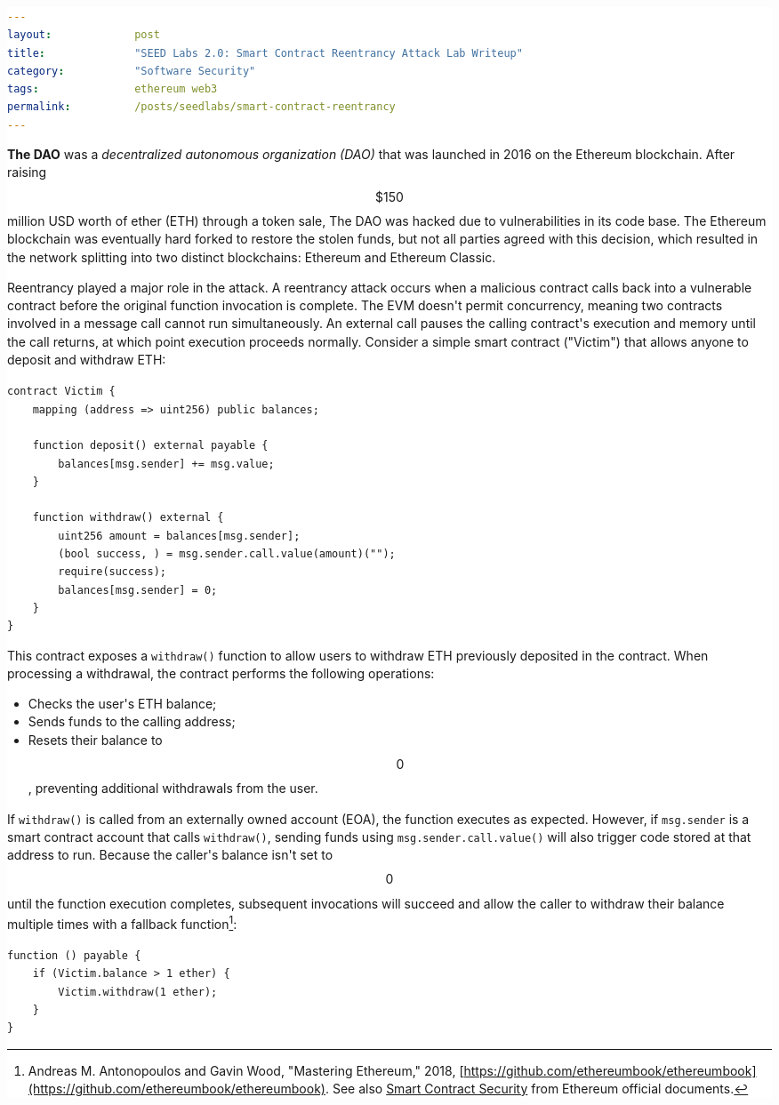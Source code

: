 ```yaml
---
layout:             post
title:              "SEED Labs 2.0: Smart Contract Reentrancy Attack Lab Writeup"
category:           "Software Security"
tags:               ethereum web3
permalink:          /posts/seedlabs/smart-contract-reentrancy
---
```


**The DAO** was a *decentralized autonomous organization (DAO)* that was launched in 2016 on the Ethereum blockchain. After raising $$\$150$$ million USD worth of ether (ETH) through a token sale, The DAO was hacked due to vulnerabilities in its code base. The Ethereum blockchain was eventually hard forked to restore the stolen funds, but not all parties agreed with this decision, which resulted in the network splitting into two distinct blockchains: Ethereum and Ethereum Classic.

Reentrancy played a major role in the attack. A reentrancy attack occurs when a malicious contract calls back into a vulnerable contract before the original function invocation is complete. The EVM doesn't permit concurrency, meaning two contracts involved in a message call cannot run simultaneously. An external call pauses the calling contract's execution and memory until the call returns, at which point execution proceeds normally. Consider a simple smart contract ("Victim") that allows anyone to deposit and withdraw ETH:

```solidity
contract Victim {
    mapping (address => uint256) public balances;

    function deposit() external payable {
        balances[msg.sender] += msg.value;
    }

    function withdraw() external {
        uint256 amount = balances[msg.sender];
        (bool success, ) = msg.sender.call.value(amount)("");
        require(success);
        balances[msg.sender] = 0;
    }
}
```



This contract exposes a `withdraw()` function to allow users to withdraw ETH previously deposited in the contract. When processing a withdrawal, the contract performs the following operations:
- Checks the user's ETH balance;
- Sends funds to the calling address;
- Resets their balance to $$0$$, preventing additional withdrawals from the user.

If `withdraw()` is called from an externally owned account (EOA), the function executes as expected. However, if `msg.sender` is a smart contract account that calls `withdraw()`, sending funds using `msg.sender.call.value()` will also trigger code stored at that address to run. Because the caller's balance isn't set to $$0$$ until the function execution completes, subsequent invocations will succeed and allow the caller to withdraw their balance multiple times with a fallback function[^1]:

```solidity
function () payable {
    if (Victim.balance > 1 ether) {
        Victim.withdraw(1 ether);
    }
}
```


[^1]: Andreas M. Antonopoulos and Gavin Wood, "Mastering Ethereum," 2018, [https://github.com/ethereumbook/ethereumbook](https://github.com/ethereumbook/ethereumbook). See also [Smart Contract Security](https://ethereum.org/en/developers/docs/smart-contracts/security/) from Ethereum official documents.